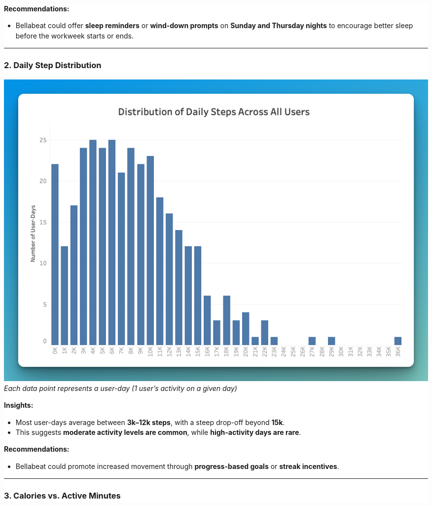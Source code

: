 **Recommendations:**  
- Bellabeat could offer **sleep reminders** or **wind-down prompts** on **Sunday and Thursday nights** to encourage better sleep before the workweek starts or ends.
---
### 2. Daily Step Distribution  
![Step Distribution](assets/Distribution_of_daily_steps.png)  
*Each data point represents a user-day (1 user’s activity on a given day)*

**Insights:**  
- Most user-days average between **3k–12k steps**, with a steep drop-off beyond **15k**.  
- This suggests **moderate activity levels are common**, while **high-activity days are rare**.

**Recommendations:**  
- Bellabeat could promote increased movement through **progress-based goals** or **streak incentives**.
---
### 3. Calories vs. Active Minutes